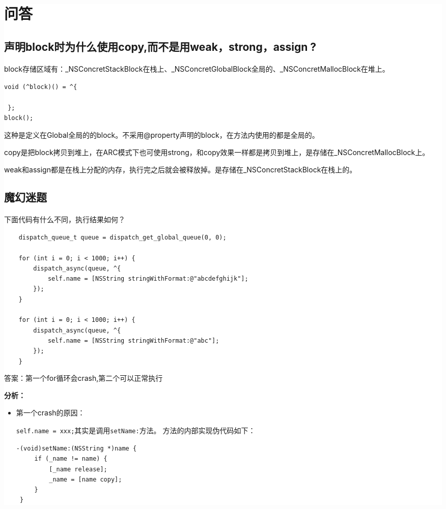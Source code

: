 # 问答

## 声明block时为什么使用copy,而不是用weak，strong，assign ?

block存储区域有：_NSConcretStackBlock在栈上、_NSConcretGlobalBlock全局的、_NSConcretMallocBlock在堆上。
```
void (^block)() = ^{
       
 };
block();
```
这种是定义在Global全局的的block。不采用@property声明的block，在方法内使用的都是全局的。

copy是把block拷贝到堆上，在ARC模式下也可使用strong，和copy效果一样都是拷贝到堆上，是存储在_NSConcretMallocBlock上。

weak和assign都是在栈上分配的内存，执行完之后就会被释放掉。是存储在_NSConcretStackBlock在栈上的。

## 魔幻迷题

下面代码有什么不同，执行结果如何？

```
	dispatch_queue_t queue = dispatch_get_global_queue(0, 0);
    
    for (int i = 0; i < 1000; i++) {
        dispatch_async(queue, ^{
            self.name = [NSString stringWithFormat:@"abcdefghijk"];
        });
    }
    
    for (int i = 0; i < 1000; i++) {
        dispatch_async(queue, ^{
            self.name = [NSString stringWithFormat:@"abc"];
        });
    }
```
  
答案：第一个for循环会crash,第二个可以正常执行

**分析：**

* 第一个crash的原因：
 
  `self.name = xxx;`其实是调用`setName:`方法。
   方法的内部实现伪代码如下：
   
   ```
   -(void)setName:(NSString *)name {
	    if (_name != name) {
	        [_name release];
	        _name = [name copy];
	    }
	}
   ``` 
   